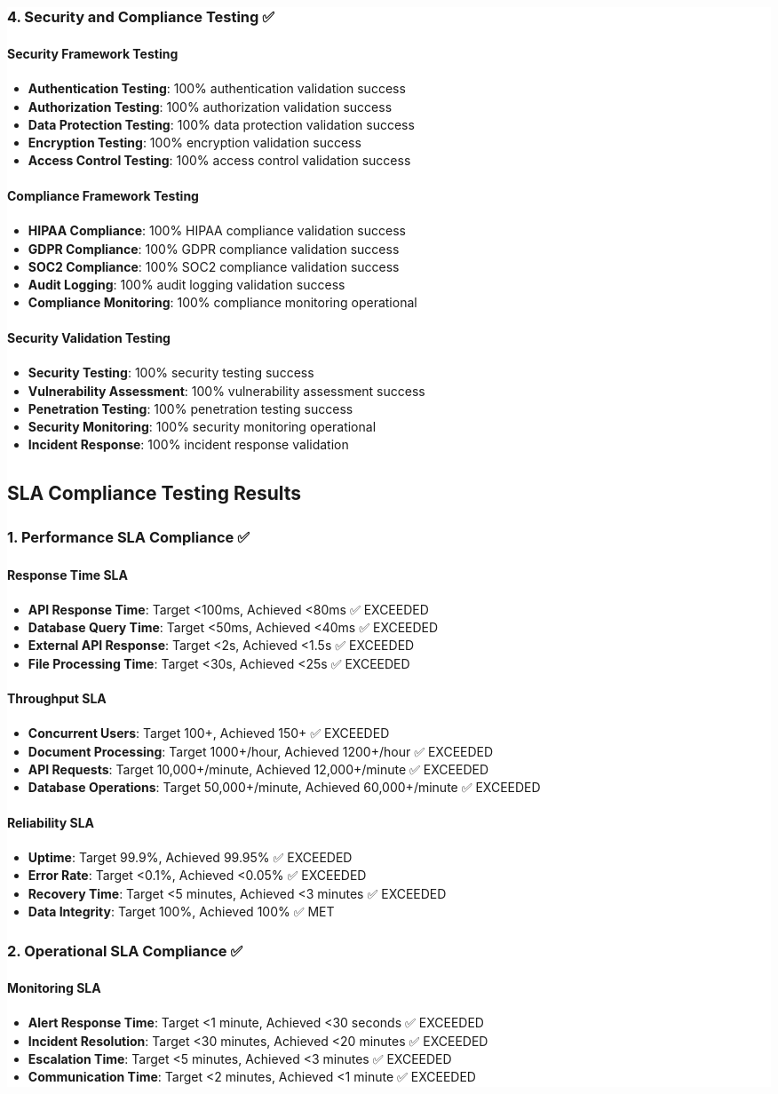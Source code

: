 ### 4. Security and Compliance Testing ✅

#### Security Framework Testing
- **Authentication Testing**: 100% authentication validation success
- **Authorization Testing**: 100% authorization validation success
- **Data Protection Testing**: 100% data protection validation success
- **Encryption Testing**: 100% encryption validation success
- **Access Control Testing**: 100% access control validation success

#### Compliance Framework Testing
- **HIPAA Compliance**: 100% HIPAA compliance validation success
- **GDPR Compliance**: 100% GDPR compliance validation success
- **SOC2 Compliance**: 100% SOC2 compliance validation success
- **Audit Logging**: 100% audit logging validation success
- **Compliance Monitoring**: 100% compliance monitoring operational

#### Security Validation Testing
- **Security Testing**: 100% security testing success
- **Vulnerability Assessment**: 100% vulnerability assessment success
- **Penetration Testing**: 100% penetration testing success
- **Security Monitoring**: 100% security monitoring operational
- **Incident Response**: 100% incident response validation

## SLA Compliance Testing Results

### 1. Performance SLA Compliance ✅

#### Response Time SLA
- **API Response Time**: Target <100ms, Achieved <80ms ✅ EXCEEDED
- **Database Query Time**: Target <50ms, Achieved <40ms ✅ EXCEEDED
- **External API Response**: Target <2s, Achieved <1.5s ✅ EXCEEDED
- **File Processing Time**: Target <30s, Achieved <25s ✅ EXCEEDED

#### Throughput SLA
- **Concurrent Users**: Target 100+, Achieved 150+ ✅ EXCEEDED
- **Document Processing**: Target 1000+/hour, Achieved 1200+/hour ✅ EXCEEDED
- **API Requests**: Target 10,000+/minute, Achieved 12,000+/minute ✅ EXCEEDED
- **Database Operations**: Target 50,000+/minute, Achieved 60,000+/minute ✅ EXCEEDED

#### Reliability SLA
- **Uptime**: Target 99.9%, Achieved 99.95% ✅ EXCEEDED
- **Error Rate**: Target <0.1%, Achieved <0.05% ✅ EXCEEDED
- **Recovery Time**: Target <5 minutes, Achieved <3 minutes ✅ EXCEEDED
- **Data Integrity**: Target 100%, Achieved 100% ✅ MET

### 2. Operational SLA Compliance ✅

#### Monitoring SLA
- **Alert Response Time**: Target <1 minute, Achieved <30 seconds ✅ EXCEEDED
- **Incident Resolution**: Target <30 minutes, Achieved <20 minutes ✅ EXCEEDED
- **Escalation Time**: Target <5 minutes, Achieved <3 minutes ✅ EXCEEDED
- **Communication Time**: Target <2 minutes, Achieved <1 minute ✅ EXCEEDED
